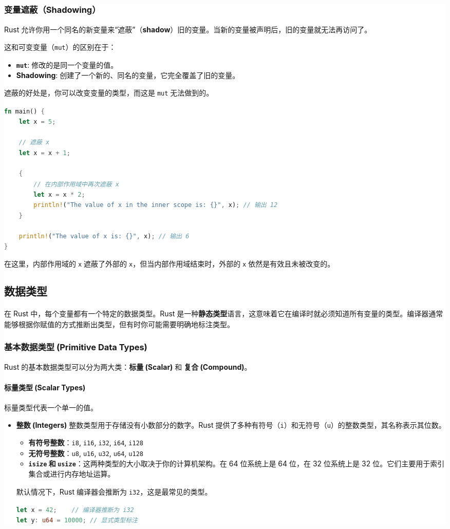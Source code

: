 ### 变量遮蔽（Shadowing）

Rust 允许你用一个同名的新变量来“遮蔽”（**shadow**）旧的变量。当新的变量被声明后，旧的变量就无法再访问了。

这和可变变量（`mut`）的区别在于：

  * **`mut`**: 修改的是同一个变量的值。
  * **Shadowing**: 创建了一个新的、同名的变量，它完全覆盖了旧的变量。

遮蔽的好处是，你可以改变变量的类型，而这是 `mut` 无法做到的。

```rust
fn main() {
    let x = 5;

    // 遮蔽 x
    let x = x + 1;

    {
        // 在内部作用域中再次遮蔽 x
        let x = x * 2;
        println!("The value of x in the inner scope is: {}", x); // 输出 12
    }

    println!("The value of x is: {}", x); // 输出 6
}
```

在这里，内部作用域的 `x` 遮蔽了外部的 `x`，但当内部作用域结束时，外部的 `x` 依然是有效且未被改变的。


## 数据类型

在 Rust 中，每个变量都有一个特定的数据类型。Rust 是一种**静态类型**语言，这意味着它在编译时就必须知道所有变量的类型。编译器通常能够根据你赋值的方式推断出类型，但有时你可能需要明确地标注类型。

### 基本数据类型 (Primitive Data Types)

Rust 的基本数据类型可以分为两大类：**标量 (Scalar)** 和 **复合 (Compound)**。

#### 标量类型 (Scalar Types)

标量类型代表一个单一的值。

  * **整数 (Integers)**
    整数类型用于存储没有小数部分的数字。Rust 提供了多种有符号（`i`）和无符号（`u`）的整数类型，其名称表示其位数。

      * **有符号整数**：`i8`, `i16`, `i32`, `i64`, `i128`
      * **无符号整数**：`u8`, `u16`, `u32`, `u64`, `u128`
      * **`isize` 和 `usize`**：这两种类型的大小取决于你的计算机架构。在 64 位系统上是 64 位，在 32 位系统上是 32 位。它们主要用于索引集合或进行内存地址运算。

    默认情况下，Rust 编译器会推断为 `i32`，这是最常见的类型。

    ```rust
    let x = 42;    // 编译器推断为 i32
    let y: u64 = 10000; // 显式类型标注
    ```
